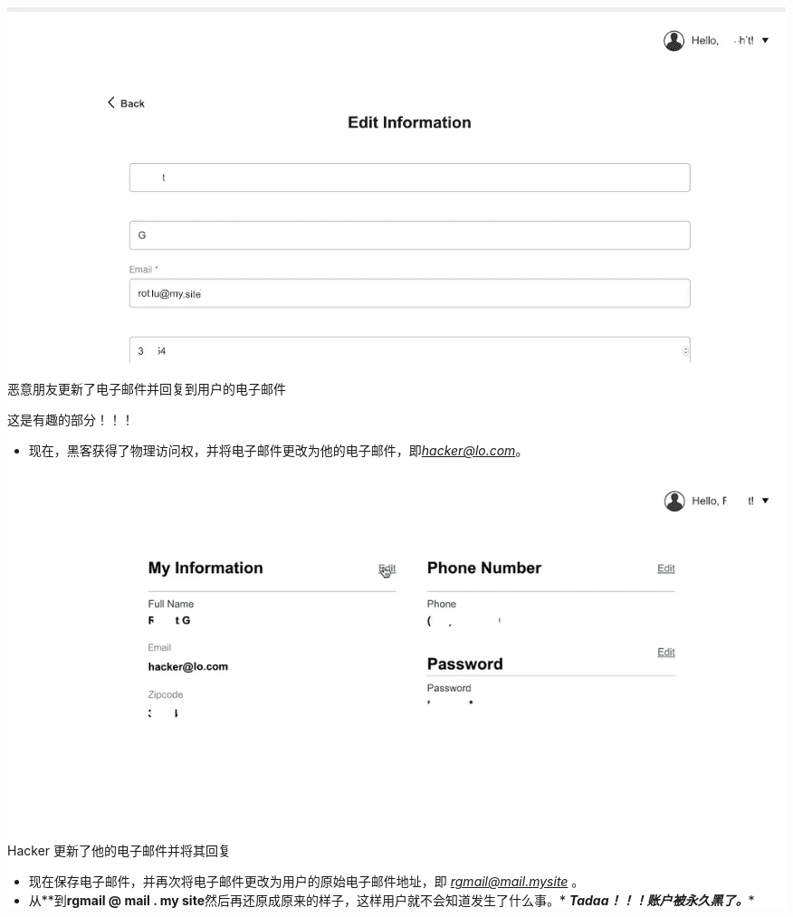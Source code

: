 ![](img/41012a84e3f10cfeca9de9361a46b37e.png)

恶意朋友更新了电子邮件并回复到用户的电子邮件

这是有趣的部分！！！

*   现在，黑客获得了物理访问权，并将电子邮件更改为他的电子邮件，即*hacker@lo.com*。

![](img/6a177533cd18038c41d30ec13f01c0ec.png)

Hacker 更新了他的电子邮件并将其回复

*   现在保存电子邮件，并再次将电子邮件更改为用户的原始电子邮件地址，即 *rgmail@mail.mysite* 。
*   从**到****rgmail @ mail . my site****然后再还原成原来的样子，这样用户就不会知道发生了什么事。*
    ***Tadaa！！！账户被永久黑了。****
